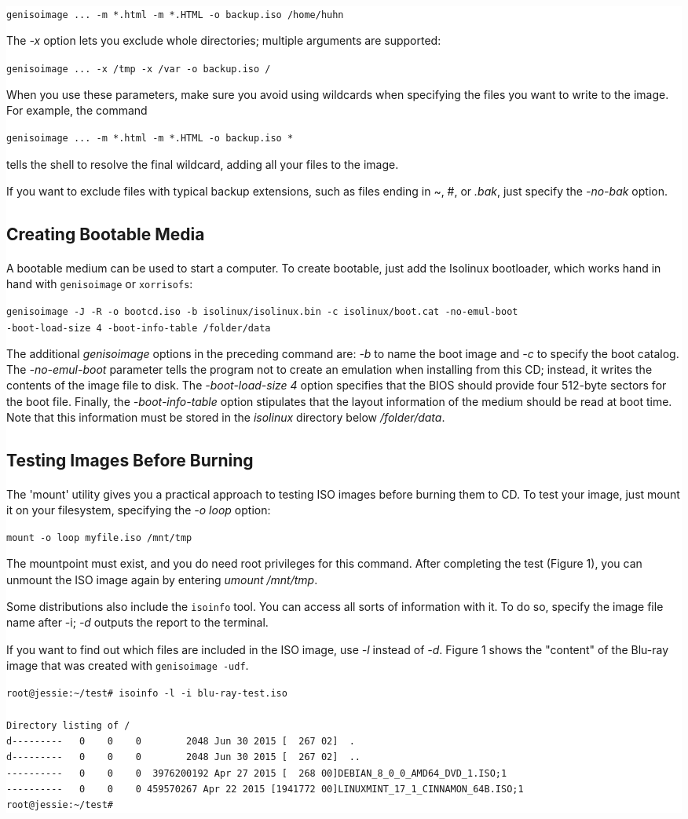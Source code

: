 ```
genisoimage ... -m *.html -m *.HTML -o backup.iso /home/huhn
```

The *-x* option lets you exclude whole directories; multiple arguments are supported:

```
genisoimage ... -x /tmp -x /var -o backup.iso /
```

When you use these parameters, make sure you avoid using wildcards when specifying the files you want to write to the image. For example, the command

```
genisoimage ... -m *.html -m *.HTML -o backup.iso *
```

tells the shell to resolve the final wildcard, adding all your files to the image.

If you want to exclude files with typical backup extensions, such as files ending in ~, #, or *.bak*, just specify the *-no-bak* option.

## Creating Bootable Media

A bootable medium can be used to start a computer. To create bootable, just add the Isolinux bootloader, which works hand in hand with `genisoimage` or `xorrisofs`:

```
genisoimage -J -R -o bootcd.iso -b isolinux/isolinux.bin -c isolinux/boot.cat -no-emul-boot
-boot-load-size 4 -boot-info-table /folder/data
```

The additional *genisoimage* options in the preceding command are: *-b* to name the boot image and *-c* to specify the boot catalog. The *-no-emul-boot* parameter tells the program not to create an emulation when installing from this CD; instead, it writes the contents of the image file to disk. The *-boot-load-size 4* option specifies that the BIOS should provide four 512-byte sectors for the boot file. Finally, the *-boot-info-table* option stipulates that the layout information of the medium should be read at boot time. Note that this information must be stored in the *isolinux* directory below */folder/data*.

## Testing Images Before Burning

The 'mount' utility gives you a practical approach to testing ISO images before burning them to CD. To test your image, just mount it on your filesystem, specifying the *-o loop* option:

```
mount -o loop myfile.iso /mnt/tmp
```

The mountpoint must exist, and you do need root privileges for this command. After completing the test (Figure 1), you can unmount the ISO image again by entering *umount /mnt/tmp*.

Some distributions also include the `isoinfo` tool. You can access all sorts of information with it. To do so, specify the image file name after -i; *-d* outputs the report to the terminal.

If you want to find out which files are included in the ISO image, use *-l* instead of *-d*. Figure 1 shows the "content" of the Blu-ray image that was created with `genisoimage -udf`.

```
root@jessie:~/test# isoinfo -l -i blu-ray-test.iso

Directory listing of /
d---------   0    0    0        2048 Jun 30 2015 [  267 02]  .
d---------   0    0    0        2048 Jun 30 2015 [  267 02]  ..
----------   0    0    0  3976200192 Apr 27 2015 [  268 00]DEBIAN_8_0_0_AMD64_DVD_1.ISO;1
----------   0    0    0 459570267 Apr 22 2015 [1941772 00]LINUXMINT_17_1_CINNAMON_64B.ISO;1
root@jessie:~/test#
```

